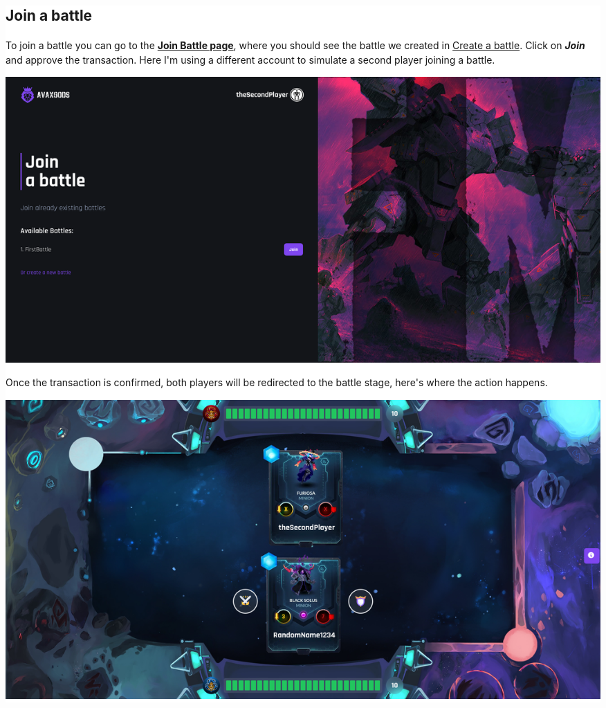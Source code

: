 ## Join a battle

To join a battle you can go to the [**Join Battle page**](https://unscatty.github.io/avax_gods/join-battle), where you should see the battle we created in [Create a battle](#create-a-battle-axe).
Click on **_Join_** and approve the transaction. Here I'm using a different account to simulate a second player joining a battle.

![](guide/assets/join_battle.png)

Once the transaction is confirmed, both players will be redirected to the battle stage, here's where the action happens.

![](guide/assets/battle_main.png)
